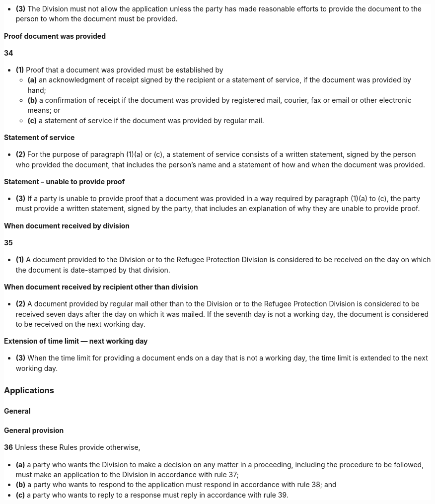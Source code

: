 - **(3)** The Division must not allow the application unless the party has made reasonable efforts to provide the document to the person to whom the document must be provided.




**Proof document was provided**

**34** 

- **(1)** Proof that a document was provided must be established by
	- **(a)** an acknowledgment of receipt signed by the recipient or a statement of service, if the document was provided by hand;
	- **(b)** a confirmation of receipt if the document was provided by registered mail, courier, fax or email or other electronic means; or
	- **(c)** a statement of service if the document was provided by regular mail.

**Statement of service**

- **(2)** For the purpose of paragraph (1)(a) or (c), a statement of service consists of a written statement, signed by the person who provided the document, that includes the person’s name and a statement of how and when the document was provided.

**Statement – unable to provide proof**

- **(3)** If a party is unable to provide proof that a document was provided in a way required by paragraph (1)(a) to (c), the party must provide a written statement, signed by the party, that includes an explanation of why they are unable to provide proof.




**When document received by division**

**35** 

- **(1)** A document provided to the Division or to the Refugee Protection Division is considered to be received on the day on which the document is date-stamped by that division.

**When document received by recipient other than division**

- **(2)** A document provided by regular mail other than to the Division or to the Refugee Protection Division is considered to be received seven days after the day on which it was mailed. If the seventh day is not a working day, the document is considered to be received on the next working day.

**Extension of time limit — next working day**

- **(3)** When the time limit for providing a document ends on a day that is not a working day, the time limit is extended to the next working day.




### Applications



#### General



**General provision**

**36** Unless these Rules provide otherwise,
- **(a)** a party who wants the Division to make a decision on any matter in a proceeding, including the procedure to be followed, must make an application to the Division in accordance with rule 37;
- **(b)** a party who wants to respond to the application must respond in accordance with rule 38; and
- **(c)** a party who wants to reply to a response must reply in accordance with rule 39.
